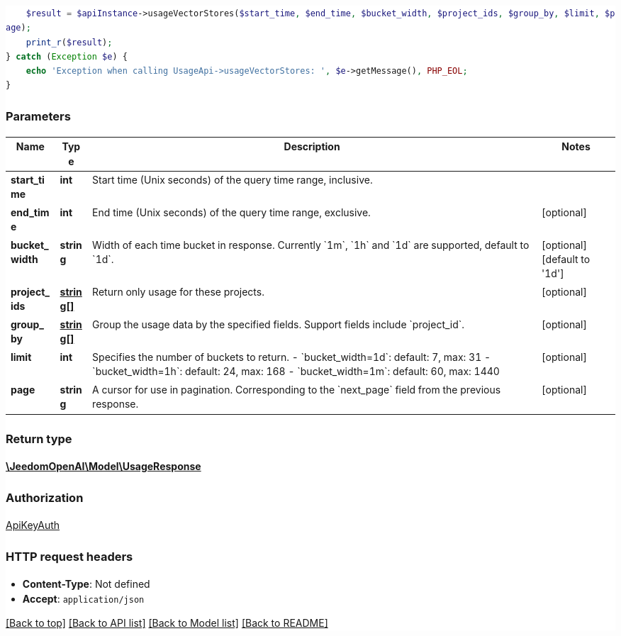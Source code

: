 ```php
    $result = $apiInstance->usageVectorStores($start_time, $end_time, $bucket_width, $project_ids, $group_by, $limit, $page);
    print_r($result);
} catch (Exception $e) {
    echo 'Exception when calling UsageApi->usageVectorStores: ', $e->getMessage(), PHP_EOL;
}
```

### Parameters

Name | Type | Description  | Notes
------------- | ------------- | ------------- | -------------
 **start_time** | **int**| Start time (Unix seconds) of the query time range, inclusive. |
 **end_time** | **int**| End time (Unix seconds) of the query time range, exclusive. | [optional]
 **bucket_width** | **string**| Width of each time bucket in response. Currently &#x60;1m&#x60;, &#x60;1h&#x60; and &#x60;1d&#x60; are supported, default to &#x60;1d&#x60;. | [optional] [default to &#39;1d&#39;]
 **project_ids** | [**string[]**](../Model/string.md)| Return only usage for these projects. | [optional]
 **group_by** | [**string[]**](../Model/string.md)| Group the usage data by the specified fields. Support fields include &#x60;project_id&#x60;. | [optional]
 **limit** | **int**| Specifies the number of buckets to return. - &#x60;bucket_width&#x3D;1d&#x60;: default: 7, max: 31 - &#x60;bucket_width&#x3D;1h&#x60;: default: 24, max: 168 - &#x60;bucket_width&#x3D;1m&#x60;: default: 60, max: 1440 | [optional]
 **page** | **string**| A cursor for use in pagination. Corresponding to the &#x60;next_page&#x60; field from the previous response. | [optional]

### Return type

[**\JeedomOpenAI\Model\UsageResponse**](../Model/UsageResponse.md)

### Authorization

[ApiKeyAuth](../../README.md#ApiKeyAuth)

### HTTP request headers

- **Content-Type**: Not defined
- **Accept**: `application/json`

[[Back to top]](#) [[Back to API list]](../../README.md#endpoints)
[[Back to Model list]](../../README.md#models)
[[Back to README]](../../README.md)
